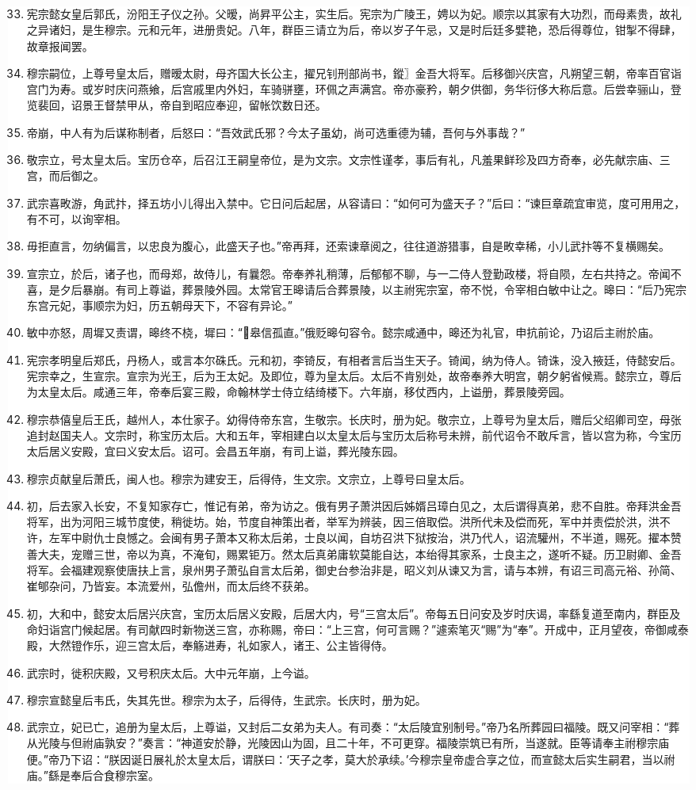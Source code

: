 33. <span id="列传第二_后妃下-33"></span>
宪宗懿女皇后郭氏，汾阳王子仪之孙。父暧，尚昇平公主，实生后。宪宗为广陵王，娉以为妃。顺宗以其家有大功烈，而母素贵，故礼之异诸妇，是生穆宗。元和元年，进册贵妃。八年，群臣三请立为后，帝以岁子午忌，又是时后廷多嬖艳，恐后得尊位，钳掣不得肆，故章报闻罢。

34. <span id="列传第二_后妃下-34"></span>
穆宗嗣位，上尊号皇太后，赠暧太尉，母齐国大长公主，擢兄钊刑部尚书，鏦〗金吾大将军。后移御兴庆宫，凡朔望三朝，帝率百官诣宫门为寿。或岁时庆问燕飨，后宫戚里内外妇，车骑骈壅，环佩之声满宫。帝亦豪矜，朝夕供御，务华衍侈大称后意。后尝幸骊山，登览裴回，诏景王督禁甲从，帝自到昭应奉迎，留帐饮数日还。

35. <span id="列传第二_后妃下-35"></span>
帝崩，中人有为后谋称制者，后怒曰：“吾效武氏邪？今太子虽幼，尚可选重德为辅，吾何与外事哉？”

36. <span id="列传第二_后妃下-36"></span>
敬宗立，号太皇太后。宝历仓卒，后召江王嗣皇帝位，是为文宗。文宗性谨孝，事后有礼，凡羞果鲜珍及四方奇奉，必先献宗庙、三宫，而后御之。

37. <span id="列传第二_后妃下-37"></span>
武宗喜畋游，角武抃，择五坊小儿得出入禁中。它日问后起居，从容请曰：“如何可为盛天子？”后曰：“谏巨章疏宜审览，度可用用之，有不可，以询宰相。

38. <span id="列传第二_后妃下-38"></span>
毋拒直言，勿纳偏言，以忠良为腹心，此盛天子也。”帝再拜，还索谏章阅之，往往道游猎事，自是畋幸稀，小儿武抃等不复横赐矣。

39. <span id="列传第二_后妃下-39"></span>
宣宗立，於后，诸子也，而母郑，故侍儿，有曩怨。帝奉养礼稍薄，后郁郁不聊，与一二侍人登勤政楼，将自陨，左右共持之。帝闻不喜，是夕后暴崩。有司上尊谥，葬景陵外园。太常官王暤请后合葬景陵，以主祔宪宗室，帝不悦，令宰相白敏中让之。暤曰：“后乃宪宗东宫元妃，事顺宗为妇，历五朝母天下，不容有异论。”

40. <span id="列传第二_后妃下-40"></span>
敏中亦怒，周墀又责谓，暤终不桡，墀曰：“皋信孤直。”俄贬暤句容令。懿宗咸通中，暤还为礼官，申抗前论，乃诏后主祔於庙。

41. <span id="列传第二_后妃下-41"></span>
宪宗孝明皇后郑氏，丹杨人，或言本尔硃氏。元和初，李锜反，有相者言后当生天子。锜闻，纳为侍人。锜诛，没入掖廷，侍懿安后。宪宗幸之，生宣宗。宣宗为光王，后为王太妃。及即位，尊为皇太后。太后不肯别处，故帝奉养大明宫，朝夕躬省候焉。懿宗立，尊后为太皇太后。咸通三年，帝奉后宴三殿，命翰林学士侍立结绮楼下。六年崩，移仗西内，上谥册，葬景陵旁园。

42. <span id="列传第二_后妃下-42"></span>
穆宗恭僖皇后王氏，越州人，本仕家子。幼得侍帝东宫，生敬宗。长庆时，册为妃。敬宗立，上尊号为皇太后，赠后父绍卿司空，母张追封赵国夫人。文宗时，称宝历太后。大和五年，宰相建白以太皇太后与宝历太后称号未辨，前代诏令不敢斥言，皆以宫为称，今宝历太后居义安殿，宜曰义安太后。诏可。会昌五年崩，有司上谥，葬光陵东园。

43. <span id="列传第二_后妃下-43"></span>
穆宗贞献皇后萧氏，闽人也。穆宗为建安王，后得侍，生文宗。文宗立，上尊号曰皇太后。

44. <span id="列传第二_后妃下-44"></span>
初，后去家入长安，不复知家存亡，惟记有弟，帝为访之。俄有男子萧洪因后姊婿吕璋白见之，太后谓得真弟，悲不自胜。帝拜洪金吾将军，出为河阳三城节度使，稍徙坊。始，节度自神策出者，举军为辨装，因三倍取偿。洪所代未及偿而死，军中并责偿於洪，洪不许，左军中尉仇士良憾之。会闽有男子萧本又称太后弟，士良以闻，自坊召洪下狱按治，洪乃代人，诏流驩州，不半道，赐死。擢本赞善大夫，宠赠三世，帝以为真，不淹旬，赐累钜万。然太后真弟庸软莫能自达，本绐得其家系，士良主之，遂听不疑。历卫尉卿、金吾将军。会福建观察使唐扶上言，泉州男子萧弘自言太后弟，御史台参治非是，昭义刘从谏又为言，请与本辨，有诏三司高元裕、孙简、崔郇杂问，乃皆妄。本流爱州，弘儋州，而太后终不获弟。

45. <span id="列传第二_后妃下-45"></span>
初，大和中，懿安太后居兴庆宫，宝历太后居义安殿，后居大内，号“三宫太后”。帝每五日问安及岁时庆谒，率繇复道至南内，群臣及命妇诣宫门候起居。有司献四时新物送三宫，亦称赐，帝曰：“上三宫，何可言赐？”遽索笔灭“赐”为“奉”。开成中，正月望夜，帝御咸泰殿，大然镫作乐，迎三宫太后，奉觞进寿，礼如家人，诸王、公主皆得侍。

46. <span id="列传第二_后妃下-46"></span>
武宗时，徙积庆殿，又号积庆太后。大中元年崩，上今谥。

47. <span id="列传第二_后妃下-47"></span>
穆宗宣懿皇后韦氏，失其先世。穆宗为太子，后得侍，生武宗。长庆时，册为妃。

48. <span id="列传第二_后妃下-48"></span>
武宗立，妃已亡，追册为皇太后，上尊谥，又封后二女弟为夫人。有司奏：“太后陵宜别制号。”帝乃名所葬园曰福陵。既又问宰相：“葬从光陵与但祔庙孰安？”奏言：“神道安於静，光陵因山为固，且二十年，不可更穿。福陵崇筑已有所，当遂就。臣等请奉主祔穆宗庙便。”帝乃下诏：“朕因诞日展礼於太皇太后，谓朕曰：‘天子之孝，莫大於承续。’今穆宗皇帝虚合享之位，而宣懿太后实生嗣君，当以祔庙。”繇是奉后合食穆宗室。
